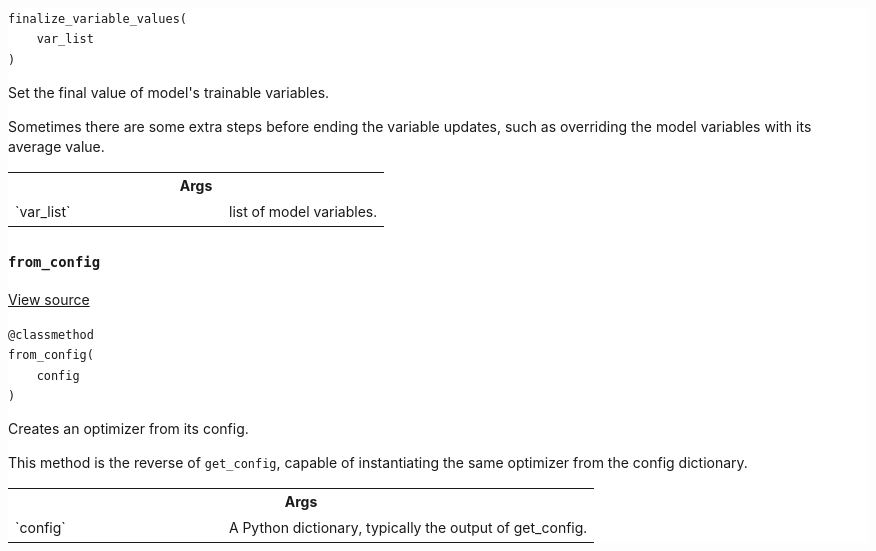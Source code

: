 <pre class="devsite-click-to-copy prettyprint lang-py tfo-signature-link">
<code>finalize_variable_values(
    var_list
)
</code></pre>

Set the final value of model's trainable variables.

Sometimes there are some extra steps before ending the variable updates,
such as overriding the model variables with its average value.


 <table class="responsive fixed orange">
<colgroup><col width="214px"><col></colgroup>
<tr><th colspan="2">Args</th></tr>

<tr>
<td>
`var_list`
</td>
<td>
list of model variables.
</td>
</tr>
</table>



<h3 id="from_config"><code>from_config</code></h3>

<a target="_blank" class="external" href="https://github.com/keras-team/keras/tree/v2.9.0/keras/optimizers/optimizer_experimental/optimizer.py#L518-L535">View source</a>

<pre class="devsite-click-to-copy prettyprint lang-py tfo-signature-link">
<code>@classmethod</code>
<code>from_config(
    config
)
</code></pre>

Creates an optimizer from its config.

This method is the reverse of `get_config`, capable of instantiating the
same optimizer from the config dictionary.


 <table class="responsive fixed orange">
<colgroup><col width="214px"><col></colgroup>
<tr><th colspan="2">Args</th></tr>

<tr>
<td>
`config`
</td>
<td>
A Python dictionary, typically the output of get_config.
</td>
</tr>
</table>
